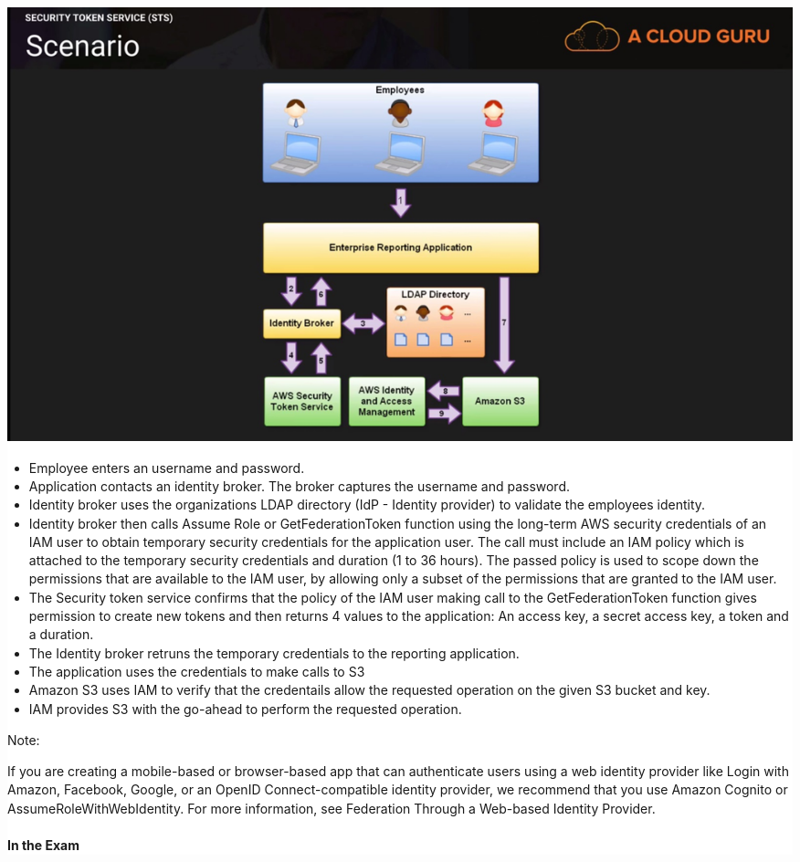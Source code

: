 ![STS Scenario](section-6-2-1.jpg)

- Employee enters an username and password.
- Application contacts an identity broker. The broker captures the username and password.
- Identity broker uses the organizations LDAP directory (IdP - Identity provider) to validate the employees identity.
- Identity broker then calls Assume Role or GetFederationToken function using the long-term AWS security credentials of an IAM user to obtain temporary security credentials for the application user. The call must include an IAM policy which is attached to the temporary security credentials and duration (1 to 36 hours). The passed policy is used to scope down the permissions that are available to the IAM user, by allowing only a subset of the permissions that are granted to the IAM user.
- The Security token service confirms that the policy of the IAM user making call to the GetFederationToken function gives permission to create new tokens and then returns 4 values to the application: An access key, a secret access key, a token and a duration.
- The Identity broker retruns the temporary credentials to the reporting application.
- The application uses the credentials to make calls to S3
- Amazon S3 uses IAM to verify that the credentails allow the requested operation on the given S3 bucket and key.
- IAM provides S3 with the go-ahead to perform the requested operation.

Note:

If you are creating a mobile-based or browser-based app that can authenticate users using a web identity provider like Login with Amazon, Facebook, Google, or an OpenID Connect-compatible identity provider, we recommend that you use Amazon Cognito or AssumeRoleWithWebIdentity. For more information, see Federation Through a Web-based Identity Provider.

#### In the Exam
